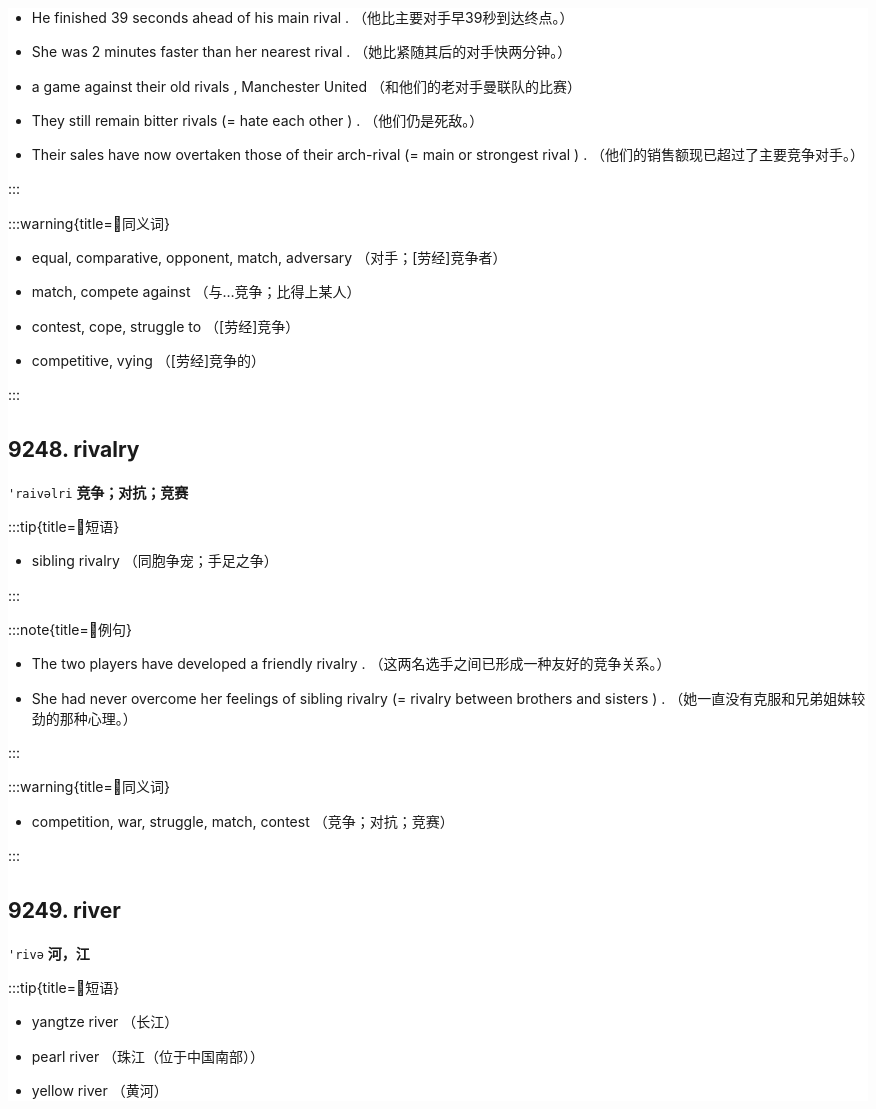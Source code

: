 - He finished 39 seconds ahead of his main rival . （他比主要对手早39秒到达终点。）

- She was 2 minutes faster than her nearest rival . （她比紧随其后的对手快两分钟。）

- a game against their old rivals , Manchester United （和他们的老对手曼联队的比赛）

- They still remain bitter rivals (= hate each other ) . （他们仍是死敌。）

- Their sales have now overtaken those of their arch-rival (= main or strongest rival ) . （他们的销售额现已超过了主要竞争对手。）

:::

:::warning{title=🤔同义词}

- equal, comparative, opponent, match, adversary （对手；[劳经]竞争者）

- match, compete against （与…竞争；比得上某人）

- contest, cope, struggle to （[劳经]竞争）

- competitive, vying （[劳经]竞争的）

:::


## 9248. rivalry

`'raivəlri`  **竞争；对抗；竞赛**

:::tip{title=🤩短语}

- sibling rivalry （同胞争宠；手足之争）

:::

:::note{title=🎤例句}

- The two players have developed a friendly rivalry . （这两名选手之间已形成一种友好的竞争关系。）

- She had never overcome her feelings of sibling rivalry (= rivalry between brothers and sisters ) . （她一直没有克服和兄弟姐妹较劲的那种心理。）

:::

:::warning{title=🤔同义词}

- competition, war, struggle, match, contest （竞争；对抗；竞赛）

:::


## 9249. river

`'rivə`  **河，江**

:::tip{title=🤩短语}

- yangtze river （长江）

- pearl river （珠江（位于中国南部））

- yellow river （黄河）
